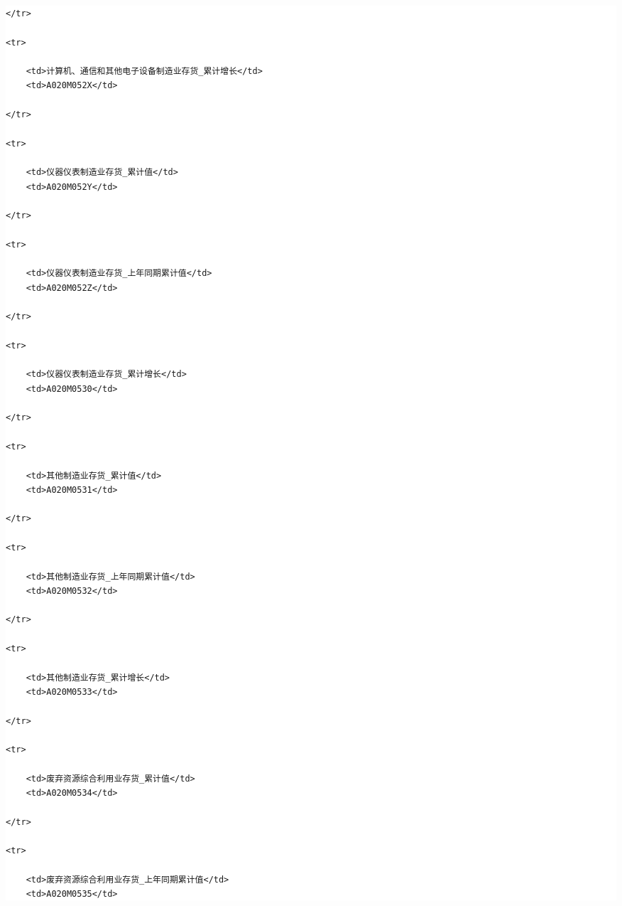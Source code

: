     </tr>
    
    <tr>

        <td>计算机、通信和其他电子设备制造业存货_累计增长</td>
        <td>A020M052X</td>

    </tr>
    
    <tr>

        <td>仪器仪表制造业存货_累计值</td>
        <td>A020M052Y</td>

    </tr>
    
    <tr>

        <td>仪器仪表制造业存货_上年同期累计值</td>
        <td>A020M052Z</td>

    </tr>
    
    <tr>

        <td>仪器仪表制造业存货_累计增长</td>
        <td>A020M0530</td>

    </tr>
    
    <tr>

        <td>其他制造业存货_累计值</td>
        <td>A020M0531</td>

    </tr>
    
    <tr>

        <td>其他制造业存货_上年同期累计值</td>
        <td>A020M0532</td>

    </tr>
    
    <tr>

        <td>其他制造业存货_累计增长</td>
        <td>A020M0533</td>

    </tr>
    
    <tr>

        <td>废弃资源综合利用业存货_累计值</td>
        <td>A020M0534</td>

    </tr>
    
    <tr>

        <td>废弃资源综合利用业存货_上年同期累计值</td>
        <td>A020M0535</td>
